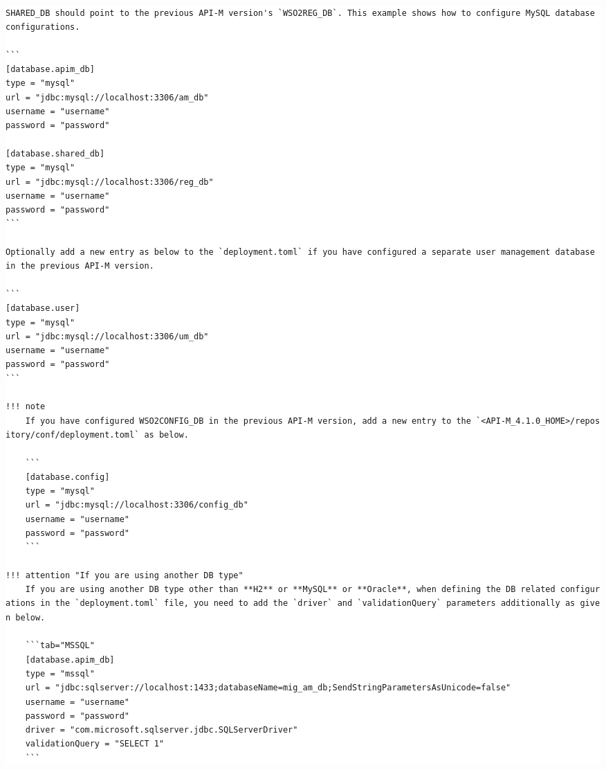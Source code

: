     SHARED_DB should point to the previous API-M version's `WSO2REG_DB`. This example shows how to configure MySQL database configurations.

    ```
    [database.apim_db]
    type = "mysql"
    url = "jdbc:mysql://localhost:3306/am_db"
    username = "username"
    password = "password"

    [database.shared_db]
    type = "mysql"
    url = "jdbc:mysql://localhost:3306/reg_db"
    username = "username"
    password = "password"
    ```

    Optionally add a new entry as below to the `deployment.toml` if you have configured a separate user management database in the previous API-M version.

    ```
    [database.user]
    type = "mysql"
    url = "jdbc:mysql://localhost:3306/um_db"
    username = "username"
    password = "password"
    ```

    !!! note
        If you have configured WSO2CONFIG_DB in the previous API-M version, add a new entry to the `<API-M_4.1.0_HOME>/repository/conf/deployment.toml` as below.

        ```
        [database.config]
        type = "mysql"
        url = "jdbc:mysql://localhost:3306/config_db"
        username = "username"
        password = "password"
        ```

    !!! attention "If you are using another DB type"
        If you are using another DB type other than **H2** or **MySQL** or **Oracle**, when defining the DB related configurations in the `deployment.toml` file, you need to add the `driver` and `validationQuery` parameters additionally as given below.

        ```tab="MSSQL"
        [database.apim_db]
        type = "mssql"
        url = "jdbc:sqlserver://localhost:1433;databaseName=mig_am_db;SendStringParametersAsUnicode=false"
        username = "username"
        password = "password"
        driver = "com.microsoft.sqlserver.jdbc.SQLServerDriver"
        validationQuery = "SELECT 1"
        ```
